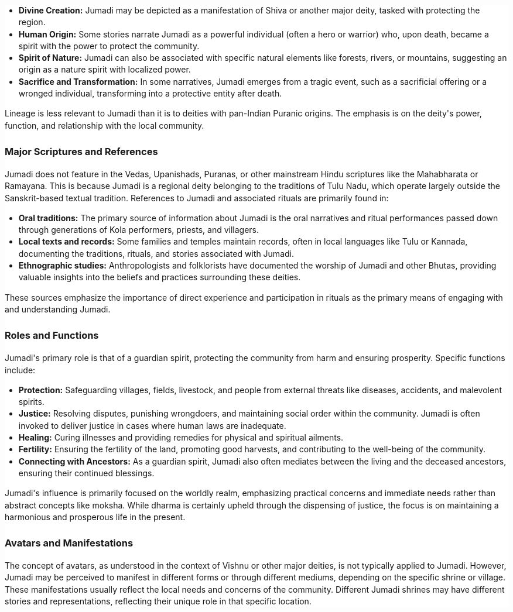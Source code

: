*   **Divine Creation:** Jumadi may be depicted as a manifestation of Shiva or another major deity, tasked with protecting the region.
*   **Human Origin:** Some stories narrate Jumadi as a powerful individual (often a hero or warrior) who, upon death, became a spirit with the power to protect the community.
*   **Spirit of Nature:** Jumadi can also be associated with specific natural elements like forests, rivers, or mountains, suggesting an origin as a nature spirit with localized power.
*   **Sacrifice and Transformation:** In some narratives, Jumadi emerges from a tragic event, such as a sacrificial offering or a wronged individual, transforming into a protective entity after death.

Lineage is less relevant to Jumadi than it is to deities with pan-Indian Puranic origins. The emphasis is on the deity's power, function, and relationship with the local community.

###  Major Scriptures and References

Jumadi does not feature in the Vedas, Upanishads, Puranas, or other mainstream Hindu scriptures like the Mahabharata or Ramayana. This is because Jumadi is a regional deity belonging to the traditions of Tulu Nadu, which operate largely outside the Sanskrit-based textual tradition. References to Jumadi and associated rituals are primarily found in:

*   **Oral traditions:** The primary source of information about Jumadi is the oral narratives and ritual performances passed down through generations of Kola performers, priests, and villagers.
*   **Local texts and records:** Some families and temples maintain records, often in local languages like Tulu or Kannada, documenting the traditions, rituals, and stories associated with Jumadi.
*   **Ethnographic studies:** Anthropologists and folklorists have documented the worship of Jumadi and other Bhutas, providing valuable insights into the beliefs and practices surrounding these deities.

These sources emphasize the importance of direct experience and participation in rituals as the primary means of engaging with and understanding Jumadi.

###  Roles and Functions

Jumadi's primary role is that of a guardian spirit, protecting the community from harm and ensuring prosperity. Specific functions include:

*   **Protection:** Safeguarding villages, fields, livestock, and people from external threats like diseases, accidents, and malevolent spirits.
*   **Justice:** Resolving disputes, punishing wrongdoers, and maintaining social order within the community. Jumadi is often invoked to deliver justice in cases where human laws are inadequate.
*   **Healing:** Curing illnesses and providing remedies for physical and spiritual ailments.
*   **Fertility:** Ensuring the fertility of the land, promoting good harvests, and contributing to the well-being of the community.
*   **Connecting with Ancestors:** As a guardian spirit, Jumadi also often mediates between the living and the deceased ancestors, ensuring their continued blessings.

Jumadi's influence is primarily focused on the worldly realm, emphasizing practical concerns and immediate needs rather than abstract concepts like moksha. While dharma is certainly upheld through the dispensing of justice, the focus is on maintaining a harmonious and prosperous life in the present.

###  Avatars and Manifestations

The concept of avatars, as understood in the context of Vishnu or other major deities, is not typically applied to Jumadi. However, Jumadi may be perceived to manifest in different forms or through different mediums, depending on the specific shrine or village. These manifestations usually reflect the local needs and concerns of the community. Different Jumadi shrines may have different stories and representations, reflecting their unique role in that specific location.
